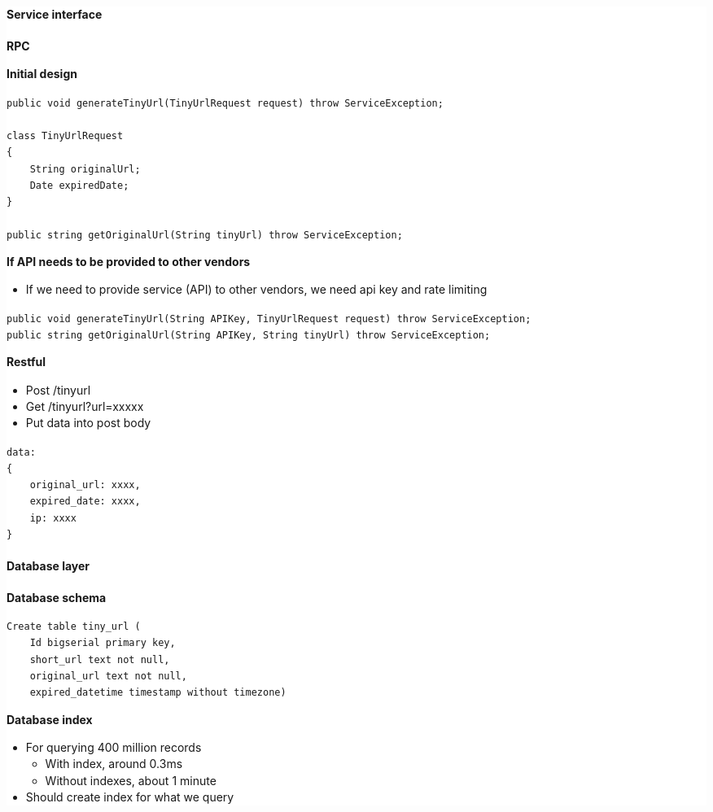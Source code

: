 #### Service interface

**RPC**

**Initial design**

```text
public void generateTinyUrl(TinyUrlRequest request) throw ServiceException;

class TinyUrlRequest
{
    String originalUrl;
    Date expiredDate;
}

public string getOriginalUrl(String tinyUrl) throw ServiceException;
```

**If API needs to be provided to other vendors**

* If we need to provide service \(API\) to other vendors, we need api key and rate limiting

```text
public void generateTinyUrl(String APIKey, TinyUrlRequest request) throw ServiceException;
public string getOriginalUrl(String APIKey, String tinyUrl) throw ServiceException;
```

**Restful**

* Post /tinyurl
* Get /tinyurl?url=xxxxx
* Put data into post body

```text
data: 
{
    original_url: xxxx,
    expired_date: xxxx, 
    ip: xxxx
}
```

#### Database layer

**Database schema**

```text
Create table tiny_url (
    Id bigserial primary key,
    short_url text not null, 
    original_url text not null,
    expired_datetime timestamp without timezone)
```

**Database index**

* For querying 400 million records
  * With index, around 0.3ms
  * Without indexes, about 1 minute
* Should create index for what we query
